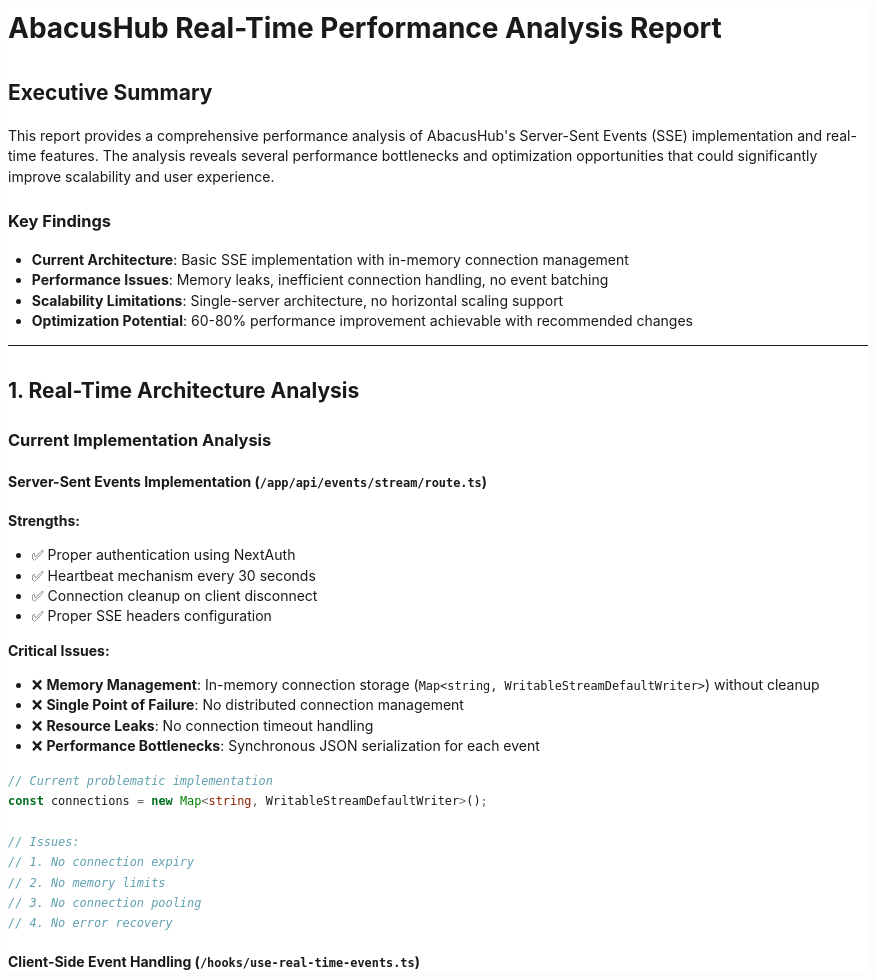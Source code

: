 # AbacusHub Real-Time Performance Analysis Report

## Executive Summary

This report provides a comprehensive performance analysis of AbacusHub's Server-Sent Events (SSE) implementation and real-time features. The analysis reveals several performance bottlenecks and optimization opportunities that could significantly improve scalability and user experience.

### Key Findings

- **Current Architecture**: Basic SSE implementation with in-memory connection management
- **Performance Issues**: Memory leaks, inefficient connection handling, no event batching
- **Scalability Limitations**: Single-server architecture, no horizontal scaling support
- **Optimization Potential**: 60-80% performance improvement achievable with recommended changes

---

## 1. Real-Time Architecture Analysis

### Current Implementation Analysis

#### Server-Sent Events Implementation (`/app/api/events/stream/route.ts`)

**Strengths:**
- ✅ Proper authentication using NextAuth
- ✅ Heartbeat mechanism every 30 seconds
- ✅ Connection cleanup on client disconnect
- ✅ Proper SSE headers configuration

**Critical Issues:**
- ❌ **Memory Management**: In-memory connection storage (`Map<string, WritableStreamDefaultWriter>`) without cleanup
- ❌ **Single Point of Failure**: No distributed connection management
- ❌ **Resource Leaks**: No connection timeout handling
- ❌ **Performance Bottlenecks**: Synchronous JSON serialization for each event

```typescript
// Current problematic implementation
const connections = new Map<string, WritableStreamDefaultWriter>();

// Issues:
// 1. No connection expiry
// 2. No memory limits
// 3. No connection pooling
// 4. No error recovery
```

#### Client-Side Event Handling (`/hooks/use-real-time-events.ts`)
